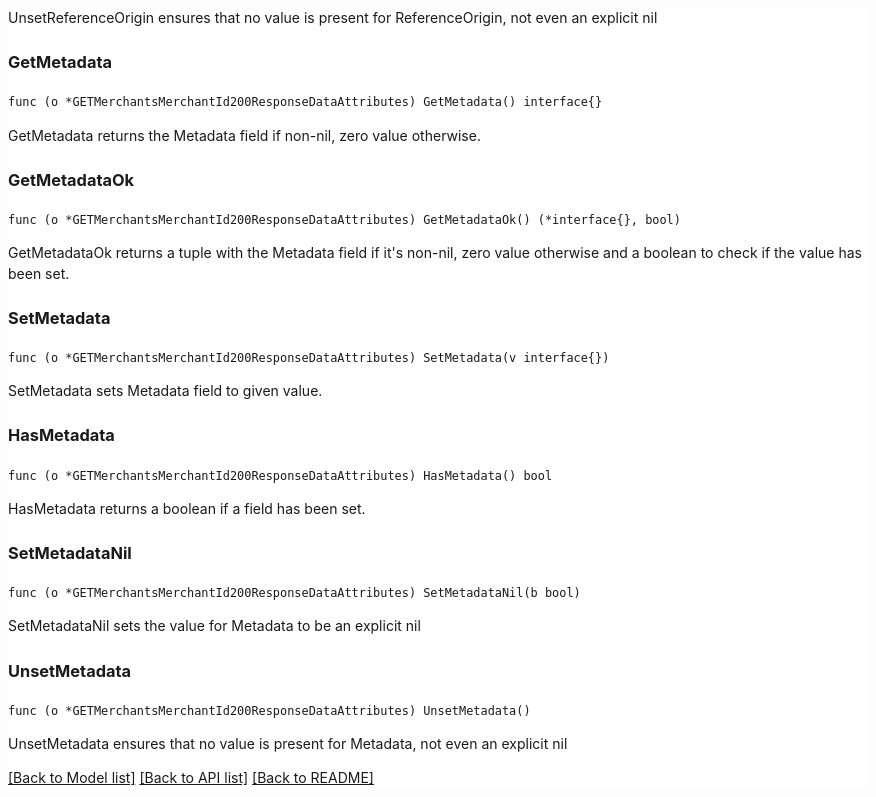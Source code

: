 UnsetReferenceOrigin ensures that no value is present for ReferenceOrigin, not even an explicit nil
### GetMetadata

`func (o *GETMerchantsMerchantId200ResponseDataAttributes) GetMetadata() interface{}`

GetMetadata returns the Metadata field if non-nil, zero value otherwise.

### GetMetadataOk

`func (o *GETMerchantsMerchantId200ResponseDataAttributes) GetMetadataOk() (*interface{}, bool)`

GetMetadataOk returns a tuple with the Metadata field if it's non-nil, zero value otherwise
and a boolean to check if the value has been set.

### SetMetadata

`func (o *GETMerchantsMerchantId200ResponseDataAttributes) SetMetadata(v interface{})`

SetMetadata sets Metadata field to given value.

### HasMetadata

`func (o *GETMerchantsMerchantId200ResponseDataAttributes) HasMetadata() bool`

HasMetadata returns a boolean if a field has been set.

### SetMetadataNil

`func (o *GETMerchantsMerchantId200ResponseDataAttributes) SetMetadataNil(b bool)`

 SetMetadataNil sets the value for Metadata to be an explicit nil

### UnsetMetadata
`func (o *GETMerchantsMerchantId200ResponseDataAttributes) UnsetMetadata()`

UnsetMetadata ensures that no value is present for Metadata, not even an explicit nil

[[Back to Model list]](../README.md#documentation-for-models) [[Back to API list]](../README.md#documentation-for-api-endpoints) [[Back to README]](../README.md)


